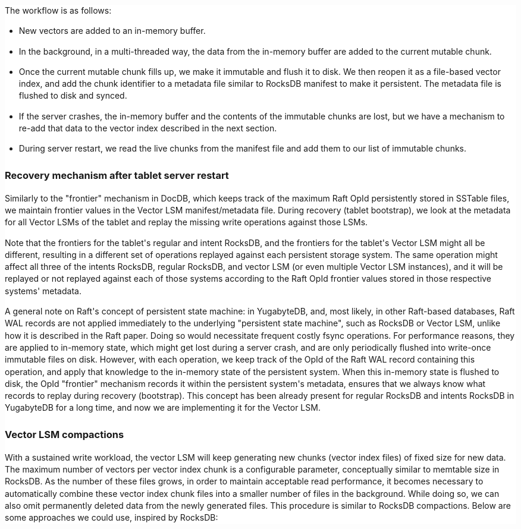 The workflow is as follows:

- New vectors are added to an in-memory buffer.

- In the background, in a multi-threaded way, the data from the in-memory
buffer are added to the current mutable chunk.

- Once the current mutable chunk fills up, we make it immutable and flush it to
disk. We then reopen it as a file-based vector index, and add the chunk
identifier to a metadata file similar to RocksDB manifest to make it persistent.
The metadata file is flushed to disk and synced.

- If the server crashes, the in-memory buffer and the contents of the immutable
chunks are lost, but we have a mechanism to re-add that data to the vector index
described in the next section.

- During server restart, we read the live chunks from the manifest file and add
them to our list of immutable chunks.

### Recovery mechanism after tablet server restart

Similarly to the "frontier" mechanism in DocDB, which keeps track of the
maximum Raft OpId persistently stored in SSTable files, we maintain frontier
values in the Vector LSM manifest/metadata file. During recovery (tablet
bootstrap), we look at the metadata for all Vector LSMs of the tablet and
replay the missing write operations against those LSMs.

Note that the frontiers for the tablet's regular and intent RocksDB, and the
frontiers for the tablet's Vector LSM might all be different, resulting in a
different set of operations replayed against each persistent storage system.
The same operation might affect all three of the intents RocksDB, regular
RocksDB, and vector LSM (or even multiple Vector LSM instances), and it will be
replayed or not replayed against each of those systems according to the Raft
OpId frontier values stored in those respective systems' metadata.

A general note on Raft's concept of persistent state machine: in YugabyteDB,
and, most likely, in other Raft-based databases, Raft WAL records are not
applied immediately to the underlying "persistent state machine", such as
RocksDB or Vector LSM, unlike how it is described in the Raft paper. Doing so
would necessitate frequent costly fsync operations. For performance reasons,
they are applied to in-memory state, which might get lost during a server
crash, and are only periodically flushed into write-once immutable files on
disk. However, with each operation, we keep track of the OpId of the Raft WAL
record containing this operation, and apply that knowledge to the in-memory
state of the persistent system. When this in-memory state is flushed to disk,
the OpId "frontier" mechanism records it within the persistent system's
metadata, ensures that we always know what records to replay during recovery
(bootstrap). This concept has been already present for regular RocksDB and
intents RocksDB in YugabyteDB for a long time, and now we are implementing it
for the Vector LSM.

### Vector LSM compactions

With a sustained write workload, the vector LSM will keep generating new chunks
(vector index files) of fixed size for new data. The maximum number of vectors
per vector index chunk is a configurable parameter, conceptually similar to
memtable size in RocksDB. As the number of these files grows, in order to
maintain acceptable read performance, it becomes necessary to automatically
combine these vector index chunk files into a smaller number of files in the
background. While doing so, we can also omit permanently deleted data from the
newly generated files. This procedure is similar to RocksDB compactions. Below
are some approaches we could use, inspired by RocksDB:
